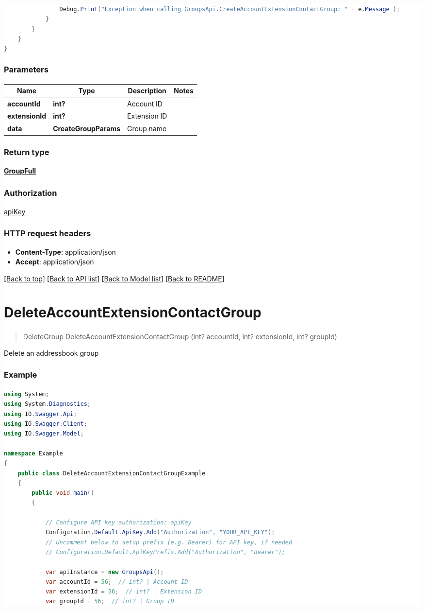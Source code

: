 ```csharp
                Debug.Print("Exception when calling GroupsApi.CreateAccountExtensionContactGroup: " + e.Message );
            }
        }
    }
}
```

### Parameters

Name | Type | Description  | Notes
------------- | ------------- | ------------- | -------------
 **accountId** | **int?**| Account ID | 
 **extensionId** | **int?**| Extension ID | 
 **data** | [**CreateGroupParams**](CreateGroupParams.md)| Group name | 

### Return type

[**GroupFull**](GroupFull.md)

### Authorization

[apiKey](../README.md#apiKey)

### HTTP request headers

 - **Content-Type**: application/json
 - **Accept**: application/json

[[Back to top]](#) [[Back to API list]](../README.md#documentation-for-api-endpoints) [[Back to Model list]](../README.md#documentation-for-models) [[Back to README]](../README.md)

<a name="deleteaccountextensioncontactgroup"></a>
# **DeleteAccountExtensionContactGroup**
> DeleteGroup DeleteAccountExtensionContactGroup (int? accountId, int? extensionId, int? groupId)

Delete an addressbook group



### Example
```csharp
using System;
using System.Diagnostics;
using IO.Swagger.Api;
using IO.Swagger.Client;
using IO.Swagger.Model;

namespace Example
{
    public class DeleteAccountExtensionContactGroupExample
    {
        public void main()
        {
            
            // Configure API key authorization: apiKey
            Configuration.Default.ApiKey.Add("Authorization", "YOUR_API_KEY");
            // Uncomment below to setup prefix (e.g. Bearer) for API key, if needed
            // Configuration.Default.ApiKeyPrefix.Add("Authorization", "Bearer");

            var apiInstance = new GroupsApi();
            var accountId = 56;  // int? | Account ID
            var extensionId = 56;  // int? | Extension ID
            var groupId = 56;  // int? | Group ID
```